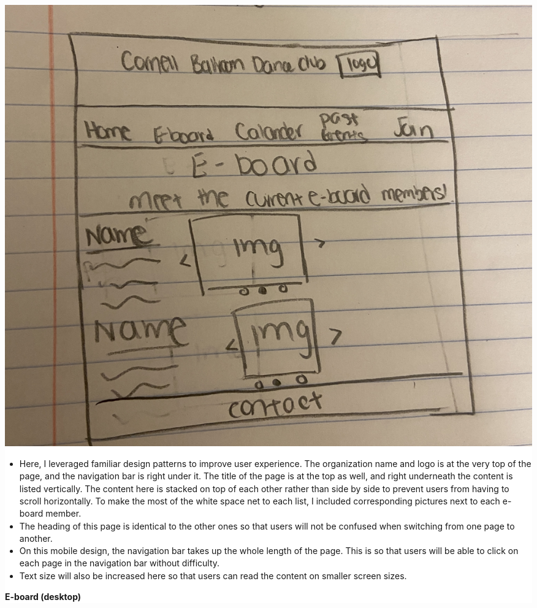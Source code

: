 ![e-board mobile design](e-board-mobile.jpg)
- Here, I leveraged familiar design patterns to improve user experience. The organization name and logo is at the very top of the page, and the navigation bar is right under it. The title of the page is at the top as well, and right underneath the content is listed vertically. The content here is stacked on top of each other rather than side by side to prevent users from having to scroll horizontally. To make the most of the white space net to each list, I included corresponding pictures next to each e-board member.
- The heading of this page is  identical to the other ones so that users will not be confused when switching from one page to another.
- On this mobile design, the navigation bar takes up the whole length of the page. This is so that users will be able to click on each page in the navigation bar without difficulty.
- Text size will also be increased here so that users can read the content on smaller screen sizes.

**E-board (desktop)**